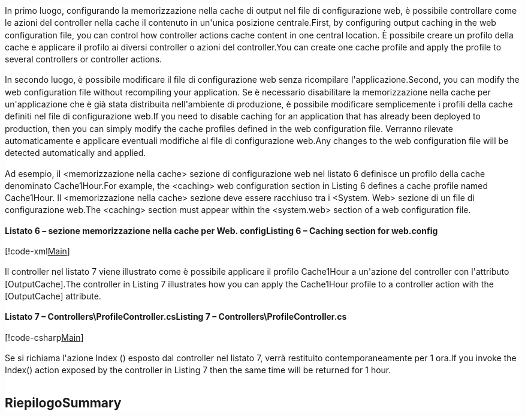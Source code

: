 <span data-ttu-id="6bf7b-207">In primo luogo, configurando la memorizzazione nella cache di output nel file di configurazione web, è possibile controllare come le azioni del controller nella cache il contenuto in un'unica posizione centrale.</span><span class="sxs-lookup"><span data-stu-id="6bf7b-207">First, by configuring output caching in the web configuration file, you can control how controller actions cache content in one central location.</span></span> <span data-ttu-id="6bf7b-208">È possibile creare un profilo della cache e applicare il profilo ai diversi controller o azioni del controller.</span><span class="sxs-lookup"><span data-stu-id="6bf7b-208">You can create one cache profile and apply the profile to several controllers or controller actions.</span></span>

<span data-ttu-id="6bf7b-209">In secondo luogo, è possibile modificare il file di configurazione web senza ricompilare l'applicazione.</span><span class="sxs-lookup"><span data-stu-id="6bf7b-209">Second, you can modify the web configuration file without recompiling your application.</span></span> <span data-ttu-id="6bf7b-210">Se è necessario disabilitare la memorizzazione nella cache per un'applicazione che è già stata distribuita nell'ambiente di produzione, è possibile modificare semplicemente i profili della cache definiti nel file di configurazione web.</span><span class="sxs-lookup"><span data-stu-id="6bf7b-210">If you need to disable caching for an application that has already been deployed to production, then you can simply modify the cache profiles defined in the web configuration file.</span></span> <span data-ttu-id="6bf7b-211">Verranno rilevate automaticamente e applicare eventuali modifiche al file di configurazione web.</span><span class="sxs-lookup"><span data-stu-id="6bf7b-211">Any changes to the web configuration file will be detected automatically and applied.</span></span>

<span data-ttu-id="6bf7b-212">Ad esempio, il &lt;memorizzazione nella cache&gt; sezione di configurazione web nel listato 6 definisce un profilo della cache denominato Cache1Hour.</span><span class="sxs-lookup"><span data-stu-id="6bf7b-212">For example, the &lt;caching&gt; web configuration section in Listing 6 defines a cache profile named Cache1Hour.</span></span> <span data-ttu-id="6bf7b-213">Il &lt;memorizzazione nella cache&gt; sezione deve essere racchiuso tra i &lt;System. Web&gt; sezione di un file di configurazione web.</span><span class="sxs-lookup"><span data-stu-id="6bf7b-213">The &lt;caching&gt; section must appear within the &lt;system.web&gt; section of a web configuration file.</span></span>

**<span data-ttu-id="6bf7b-214">Listato 6 – sezione memorizzazione nella cache per Web. config</span><span class="sxs-lookup"><span data-stu-id="6bf7b-214">Listing 6 – Caching section for web.config</span></span>**

[!code-xml[Main](improving-performance-with-output-caching-cs/samples/sample6.xml)]

<span data-ttu-id="6bf7b-215">Il controller nel listato 7 viene illustrato come è possibile applicare il profilo Cache1Hour a un'azione del controller con l'attributo [OutputCache].</span><span class="sxs-lookup"><span data-stu-id="6bf7b-215">The controller in Listing 7 illustrates how you can apply the Cache1Hour profile to a controller action with the [OutputCache] attribute.</span></span>

**<span data-ttu-id="6bf7b-216">Listato 7 – Controllers\ProfileController.cs</span><span class="sxs-lookup"><span data-stu-id="6bf7b-216">Listing 7 – Controllers\ProfileController.cs</span></span>**

[!code-csharp[Main](improving-performance-with-output-caching-cs/samples/sample7.cs)]

<span data-ttu-id="6bf7b-217">Se si richiama l'azione Index () esposto dal controller nel listato 7, verrà restituito contemporaneamente per 1 ora.</span><span class="sxs-lookup"><span data-stu-id="6bf7b-217">If you invoke the Index() action exposed by the controller in Listing 7 then the same time will be returned for 1 hour.</span></span>

## <a name="summary"></a><span data-ttu-id="6bf7b-218">Riepilogo</span><span class="sxs-lookup"><span data-stu-id="6bf7b-218">Summary</span></span>
